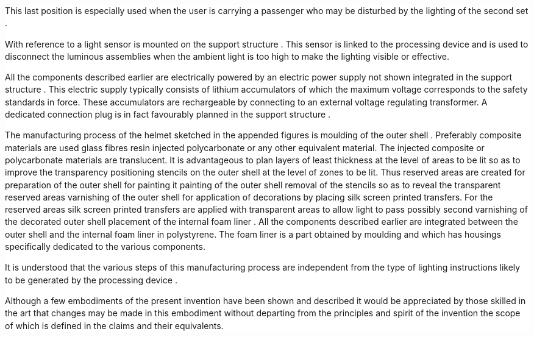 This last position is especially used when the user is carrying a passenger who may be disturbed by the lighting of the second set .

With reference to a light sensor is mounted on the support structure . This sensor is linked to the processing device and is used to disconnect the luminous assemblies when the ambient light is too high to make the lighting visible or effective.

All the components described earlier are electrically powered by an electric power supply not shown integrated in the support structure . This electric supply typically consists of lithium accumulators of which the maximum voltage corresponds to the safety standards in force. These accumulators are rechargeable by connecting to an external voltage regulating transformer. A dedicated connection plug is in fact favourably planned in the support structure .

The manufacturing process of the helmet sketched in the appended figures is moulding of the outer shell . Preferably composite materials are used glass fibres resin injected polycarbonate or any other equivalent material. The injected composite or polycarbonate materials are translucent. It is advantageous to plan layers of least thickness at the level of areas to be lit so as to improve the transparency positioning stencils on the outer shell at the level of zones to be lit. Thus reserved areas are created for preparation of the outer shell for painting it painting of the outer shell removal of the stencils so as to reveal the transparent reserved areas varnishing of the outer shell for application of decorations by placing silk screen printed transfers. For the reserved areas silk screen printed transfers are applied with transparent areas to allow light to pass possibly second varnishing of the decorated outer shell placement of the internal foam liner . All the components described earlier are integrated between the outer shell and the internal foam liner in polystyrene. The foam liner is a part obtained by moulding and which has housings specifically dedicated to the various components.

It is understood that the various steps of this manufacturing process are independent from the type of lighting instructions likely to be generated by the processing device .

Although a few embodiments of the present invention have been shown and described it would be appreciated by those skilled in the art that changes may be made in this embodiment without departing from the principles and spirit of the invention the scope of which is defined in the claims and their equivalents.

